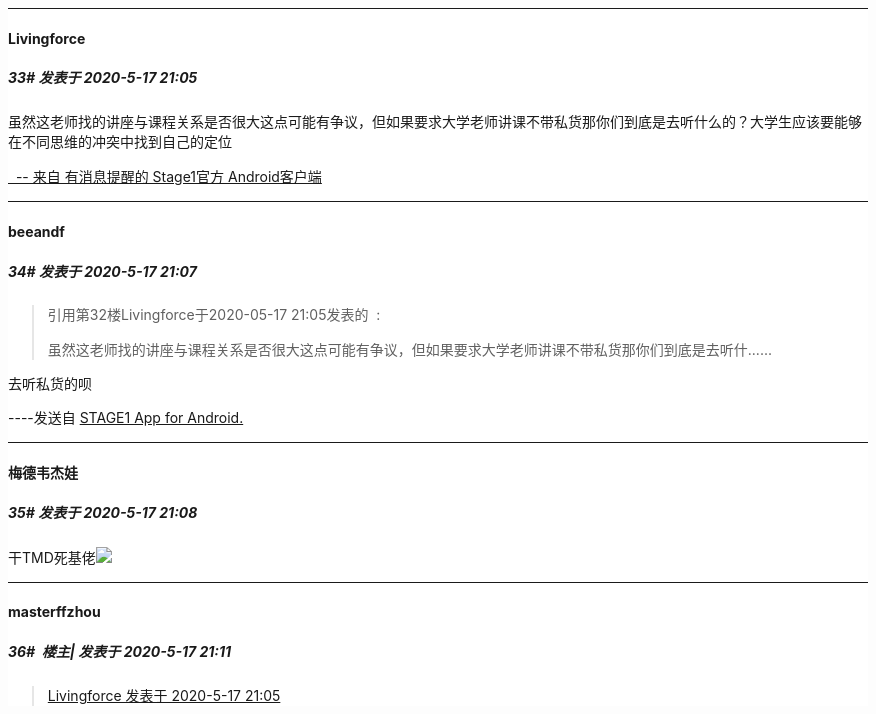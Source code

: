 
-----

####  Livingforce  
##### 33#       发表于 2020-5-17 21:05




虽然这老师找的讲座与课程关系是否很大这点可能有争议，但如果要求大学老师讲课不带私货那你们到底是去听什么的？大学生应该要能够在不同思维的冲突中找到自己的定位

[  -- 来自 有消息提醒的 Stage1官方 Android客户端](https://www.coolapk.com/apk/140634)







-----

####  beeandf  
##### 34#       发表于 2020-5-17 21:07



<blockquote>引用第32楼Livingforce于2020-05-17 21:05发表的  :

虽然这老师找的讲座与课程关系是否很大这点可能有争议，但如果要求大学老师讲课不带私货那你们到底是去听什......</blockquote>

去听私货的呗



----发送自 [STAGE1 App for Android.](http://stage1.5j4m.com/?1.32)







-----

####  梅德韦杰娃  
##### 35#       发表于 2020-5-17 21:08




干TMD死基佬<img src="https://static.saraba1st.com/image/smiley/face2017/065.png" referrerpolicy="no-referrer">







-----

####  masterffzhou  
##### 36#         楼主| 发表于 2020-5-17 21:11



<blockquote><a href="httphttps://bbs.saraba1st.com/2b/forum.php?mod=redirect&amp;goto=findpost&amp;pid=47455756&amp;ptid=1935757" target="_blank">Livingforce 发表于 2020-5-17 21:05</a>
